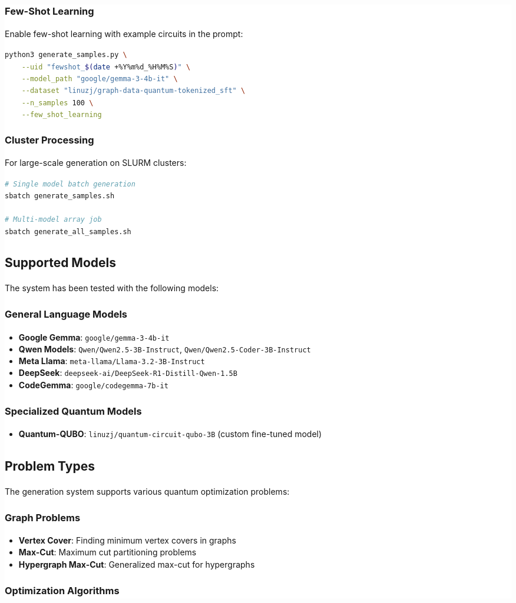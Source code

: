 ### Few-Shot Learning

Enable few-shot learning with example circuits in the prompt:

```bash
python3 generate_samples.py \
    --uid "fewshot_$(date +%Y%m%d_%H%M%S)" \
    --model_path "google/gemma-3-4b-it" \
    --dataset "linuzj/graph-data-quantum-tokenized_sft" \
    --n_samples 100 \
    --few_shot_learning
```

### Cluster Processing

For large-scale generation on SLURM clusters:

```bash
# Single model batch generation
sbatch generate_samples.sh

# Multi-model array job
sbatch generate_all_samples.sh
```

## Supported Models

The system has been tested with the following models:

### General Language Models

- **Google Gemma**: `google/gemma-3-4b-it`
- **Qwen Models**: `Qwen/Qwen2.5-3B-Instruct`, `Qwen/Qwen2.5-Coder-3B-Instruct`
- **Meta Llama**: `meta-llama/Llama-3.2-3B-Instruct`
- **DeepSeek**: `deepseek-ai/DeepSeek-R1-Distill-Qwen-1.5B`
- **CodeGemma**: `google/codegemma-7b-it`

### Specialized Quantum Models

- **Quantum-QUBO**: `linuzj/quantum-circuit-qubo-3B` (custom fine-tuned model)

## Problem Types

The generation system supports various quantum optimization problems:

### Graph Problems

- **Vertex Cover**: Finding minimum vertex covers in graphs
- **Max-Cut**: Maximum cut partitioning problems
- **Hypergraph Max-Cut**: Generalized max-cut for hypergraphs

### Optimization Algorithms
